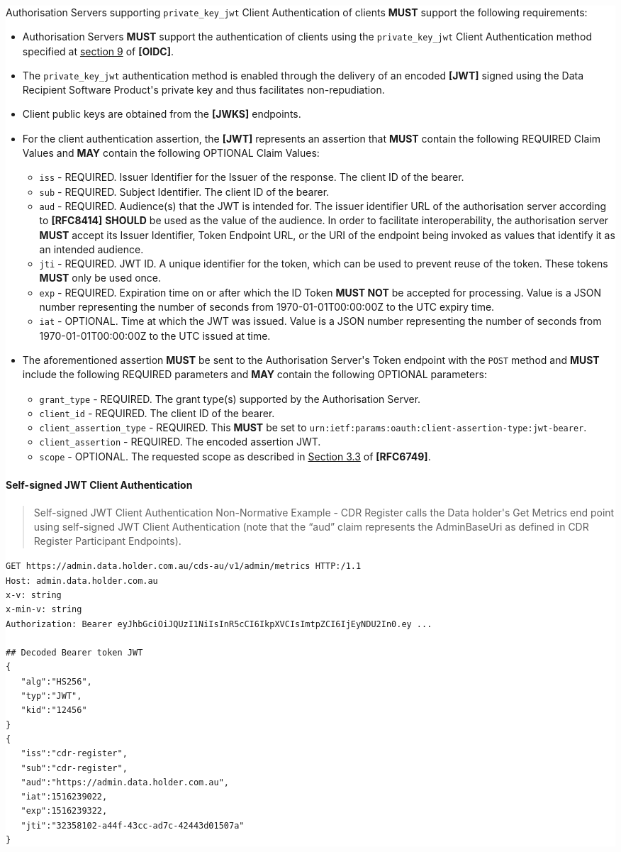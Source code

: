 Authorisation Servers supporting `private_key_jwt` Client Authentication of clients **MUST** support the following requirements:

* Authorisation Servers **MUST** support the authentication of clients using the `private_key_jwt` Client Authentication method specified at [section 9](https://openid.net/specs/openid-connect-core-1_0.html#ClientAuthentication) of **[OIDC]**.
* The `private_key_jwt` authentication method is enabled through the delivery of an encoded **[JWT]** signed using the Data Recipient Software Product's private key and thus facilitates non-repudiation.
* Client public keys are obtained from the **[JWKS]** endpoints.
* For the client authentication assertion, the **[JWT]** represents an assertion that **MUST** contain the following REQUIRED Claim Values and **MAY** contain the following OPTIONAL Claim Values:
    * `iss` - REQUIRED. Issuer Identifier for the Issuer of the response. The client ID of the bearer.
    * `sub` - REQUIRED. Subject Identifier. The client ID of the bearer.
    * `aud` - REQUIRED. Audience(s) that the JWT is intended for. The issuer identifier URL of the authorisation server according to **[RFC8414]** **SHOULD** be used as the value of the audience. In order to facilitate interoperability, the authorisation server **MUST** accept its Issuer Identifier, Token Endpoint URL, or the URI of the endpoint being invoked as values that identify it as an intended audience.
    * `jti` - REQUIRED. JWT ID. A unique identifier for the token, which can be used to prevent reuse of the token. These tokens **MUST** only be used once.
    * `exp` - REQUIRED. Expiration time on or after which the ID Token **MUST NOT** be accepted for processing. Value is a JSON number representing the number of seconds from 1970-01-01T00:00:00Z to the UTC expiry time.
    * `iat` - OPTIONAL. Time at which the JWT was issued. Value is a JSON number representing the number of seconds from 1970-01-01T00:00:00Z to the UTC issued at time.


* The aforementioned assertion **MUST** be sent to the Authorisation Server's Token endpoint with the `POST` method and **MUST** include the following REQUIRED parameters and **MAY** contain the following OPTIONAL parameters:

    * `grant_type` - REQUIRED. The grant type(s) supported by the Authorisation Server.  
    * `client_id` - REQUIRED. The client ID of the bearer.
    * `client_assertion_type` - REQUIRED. This **MUST** be set to `urn:ietf:params:oauth:client-assertion-type:jwt-bearer`.
    * `client_assertion` - REQUIRED. The encoded assertion JWT.
    * `scope` - OPTIONAL. The requested scope as described in [Section 3.3](https://tools.ietf.org/html/rfc6749#section-3.3) of **[RFC6749]**.

#### Self-signed JWT Client Authentication
> Self-signed JWT Client Authentication Non-Normative Example - CDR Register calls the Data holder's Get Metrics end point using self-signed JWT Client Authentication (note that the “aud” claim represents the AdminBaseUri as defined in CDR Register Participant Endpoints).

```
GET https://admin.data.holder.com.au/cds-au/v1/admin/metrics HTTP:/1.1
Host: admin.data.holder.com.au
x-v: string
x-min-v: string
Authorization: Bearer eyJhbGciOiJQUzI1NiIsInR5cCI6IkpXVCIsImtpZCI6IjEyNDU2In0.ey ...

## Decoded Bearer token JWT
{
   "alg":"HS256",
   "typ":"JWT",
   "kid":"12456"
}
{
   "iss":"cdr-register",
   "sub":"cdr-register",
   "aud":"https://admin.data.holder.com.au",
   "iat":1516239022,
   "exp":1516239322,
   "jti":"32358102-a44f-43cc-ad7c-42443d01507a"
}
```